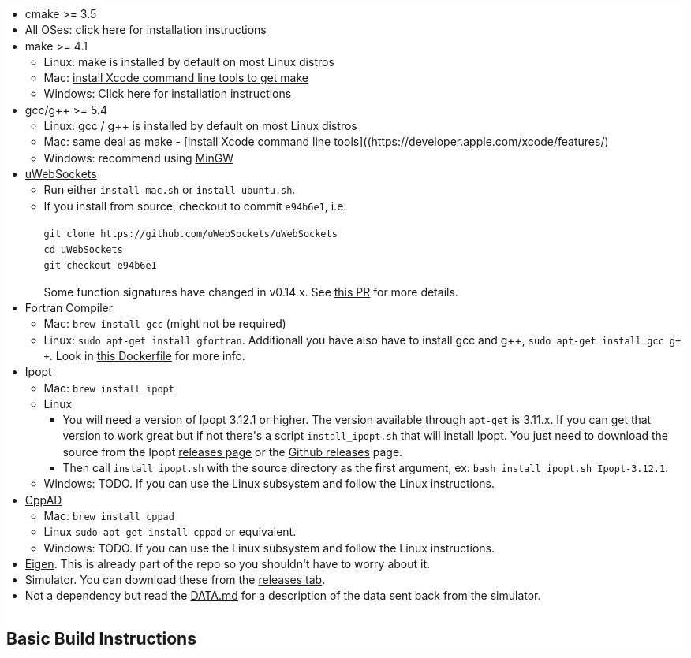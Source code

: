 * cmake >= 3.5
 * All OSes: [click here for installation instructions](https://cmake.org/install/)
* make >= 4.1
  * Linux: make is installed by default on most Linux distros
  * Mac: [install Xcode command line tools to get make](https://developer.apple.com/xcode/features/)
  * Windows: [Click here for installation instructions](http://gnuwin32.sourceforge.net/packages/make.htm)
* gcc/g++ >= 5.4
  * Linux: gcc / g++ is installed by default on most Linux distros
  * Mac: same deal as make - [install Xcode command line tools]((https://developer.apple.com/xcode/features/)
  * Windows: recommend using [MinGW](http://www.mingw.org/)
* [uWebSockets](https://github.com/uWebSockets/uWebSockets)
  * Run either `install-mac.sh` or `install-ubuntu.sh`.
  * If you install from source, checkout to commit `e94b6e1`, i.e.
    ```
    git clone https://github.com/uWebSockets/uWebSockets 
    cd uWebSockets
    git checkout e94b6e1
    ```
    Some function signatures have changed in v0.14.x. See [this PR](https://github.com/udacity/CarND-MPC-Project/pull/3) for more details.
* Fortran Compiler
  * Mac: `brew install gcc` (might not be required)
  * Linux: `sudo apt-get install gfortran`. Additionall you have also have to install gcc and g++, `sudo apt-get install gcc g++`. Look in [this Dockerfile](https://github.com/udacity/CarND-MPC-Quizzes/blob/master/Dockerfile) for more info.
* [Ipopt](https://projects.coin-or.org/Ipopt)
  * Mac: `brew install ipopt`
  * Linux
    * You will need a version of Ipopt 3.12.1 or higher. The version available through `apt-get` is 3.11.x. If you can get that version to work great but if not there's a script `install_ipopt.sh` that will install Ipopt. You just need to download the source from the Ipopt [releases page](https://www.coin-or.org/download/source/Ipopt/) or the [Github releases](https://github.com/coin-or/Ipopt/releases) page.
    * Then call `install_ipopt.sh` with the source directory as the first argument, ex: `bash install_ipopt.sh Ipopt-3.12.1`. 
  * Windows: TODO. If you can use the Linux subsystem and follow the Linux instructions.
* [CppAD](https://www.coin-or.org/CppAD/)
  * Mac: `brew install cppad`
  * Linux `sudo apt-get install cppad` or equivalent.
  * Windows: TODO. If you can use the Linux subsystem and follow the Linux instructions.
* [Eigen](http://eigen.tuxfamily.org/index.php?title=Main_Page). This is already part of the repo so you shouldn't have to worry about it.
* Simulator. You can download these from the [releases tab](https://github.com/udacity/self-driving-car-sim/releases).
* Not a dependency but read the [DATA.md](./DATA.md) for a description of the data sent back from the simulator.


## Basic Build Instructions
